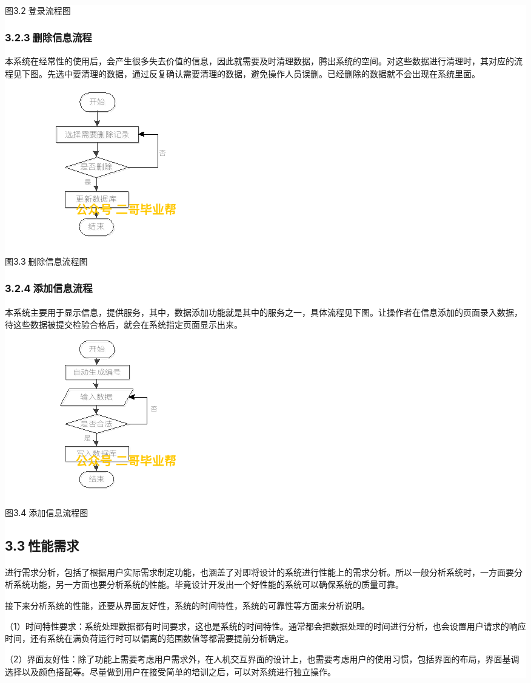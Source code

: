图3.2 登录流程图
### 3.2.3 删除信息流程
本系统在经常性的使用后，会产生很多失去价值的信息，因此就需要及时清理数据，腾出系统的空间。对这些数据进行清理时，其对应的流程见下图。先选中要清理的数据，通过反复确认需要清理的数据，避免操作人员误删。已经删除的数据就不会出现在系统里面。

![](/images/0000ssm/ssm004/blog.003.png)

图3.3 删除信息流程图
### 3.2.4 添加信息流程
本系统主要用于显示信息，提供服务，其中，数据添加功能就是其中的服务之一，具体流程见下图。让操作者在信息添加的页面录入数据，待这些数据被提交检验合格后，就会在系统指定页面显示出来。

![](/images/0000ssm/ssm004/blog.004.png)

图3.4 添加信息流程图
## 3.3 性能需求
进行需求分析，包括了根据用户实际需求制定功能，也涵盖了对即将设计的系统进行性能上的需求分析。所以一般分析系统时，一方面要分析系统功能，另一方面也要分析系统的性能。毕竟设计开发出一个好性能的系统可以确保系统的质量可靠。

接下来分析系统的性能，还要从界面友好性，系统的时间特性，系统的可靠性等方面来分析说明。

（1）时间特性要求：系统处理数据都有时间要求，这也是系统的时间特性。通常都会把数据处理的时间进行分析，也会设置用户请求的响应时间，还有系统在满负荷运行时可以偏离的范围数值等都需要提前分析确定。

（2）界面友好性：除了功能上需要考虑用户需求外，在人机交互界面的设计上，也需要考虑用户的使用习惯，包括界面的布局，界面基调选择以及颜色搭配等。尽量做到用户在接受简单的培训之后，可以对系统进行独立操作。
